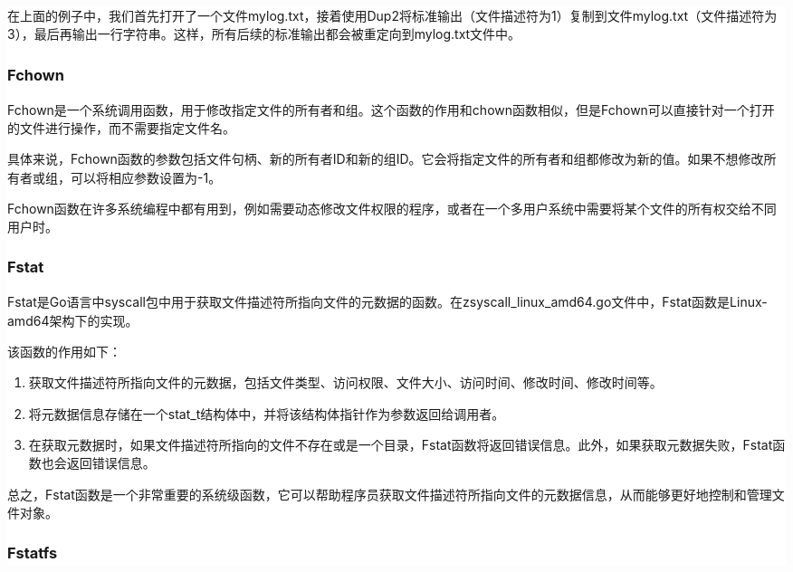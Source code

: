 在上面的例子中，我们首先打开了一个文件mylog.txt，接着使用Dup2将标准输出（文件描述符为1）复制到文件mylog.txt（文件描述符为3），最后再输出一行字符串。这样，所有后续的标准输出都会被重定向到mylog.txt文件中。



### Fchown

Fchown是一个系统调用函数，用于修改指定文件的所有者和组。这个函数的作用和chown函数相似，但是Fchown可以直接针对一个打开的文件进行操作，而不需要指定文件名。

具体来说，Fchown函数的参数包括文件句柄、新的所有者ID和新的组ID。它会将指定文件的所有者和组都修改为新的值。如果不想修改所有者或组，可以将相应参数设置为-1。

Fchown函数在许多系统编程中都有用到，例如需要动态修改文件权限的程序，或者在一个多用户系统中需要将某个文件的所有权交给不同用户时。



### Fstat

Fstat是Go语言中syscall包中用于获取文件描述符所指向文件的元数据的函数。在zsyscall_linux_amd64.go文件中，Fstat函数是Linux-amd64架构下的实现。

该函数的作用如下：

1. 获取文件描述符所指向文件的元数据，包括文件类型、访问权限、文件大小、访问时间、修改时间、修改时间等。

2. 将元数据信息存储在一个stat_t结构体中，并将该结构体指针作为参数返回给调用者。

3. 在获取元数据时，如果文件描述符所指向的文件不存在或是一个目录，Fstat函数将返回错误信息。此外，如果获取元数据失败，Fstat函数也会返回错误信息。

总之，Fstat函数是一个非常重要的系统级函数，它可以帮助程序员获取文件描述符所指向文件的元数据信息，从而能够更好地控制和管理文件对象。



### Fstatfs

